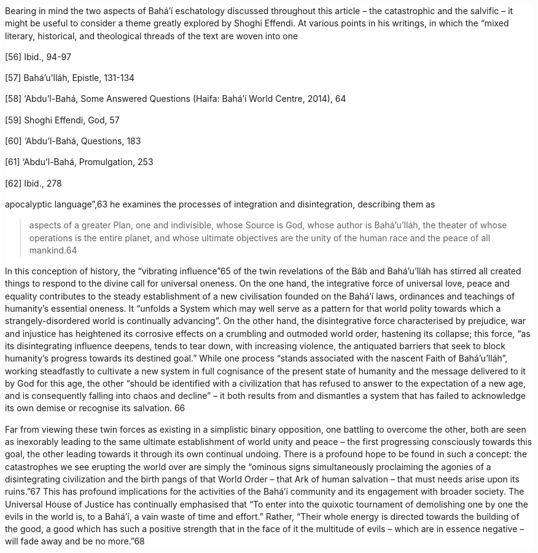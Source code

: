Bearing in mind the two aspects of Bahá’í eschatology discussed throughout this
article – the catastrophic and the salvific – it might be useful to consider a theme
greatly explored by Shoghi Effendi. At various points in his writings, in which the
“mixed literary, historical, and theological threads of the text are woven into one

\[56\] Ibid., 94-97

\[57\] Bahá’u’lláh, Epistle, 131-134

\[58\] ‘Abdu’l-Bahá, Some Answered Questions (Haifa: Bahá’í World Centre, 2014), 64

\[59\] Shoghi Effendi, God, 57

\[60\] ‘Abdu’l-Bahá, Questions, 183

\[61\] ‘Abdu’l-Bahá, Promulgation, 253

\[62\] Ibid., 278

apocalyptic language”,63 he examines the processes of integration and disintegration,
describing them as

> aspects of a greater Plan, one and indivisible, whose Source is God, whose author
> is Bahá’u’lláh, the theater of whose operations is the entire planet, and whose
> ultimate objectives are the unity of the human race and the peace of all mankind.64

In this conception of history, the “vibrating influence”65 of the twin revelations of
the Báb and Bahá’u’lláh has stirred all created things to respond to the divine call for
universal oneness. On the one hand, the integrative force of universal love, peace and
equality contributes to the steady establishment of a new civilisation founded on the
Bahá’í laws, ordinances and teachings of humanity’s essential oneness. It “unfolds a
System which may well serve as a pattern for that world polity towards which a
strangely-disordered world is continually advancing”. On the other hand, the
disintegrative force characterised by prejudice, war and injustice has heightened its
corrosive effects on a crumbling and outmoded world order, hastening its collapse; this
force, “as its disintegrating influence deepens, tends to tear down, with increasing
violence, the antiquated barriers that seek to block humanity’s progress towards its
destined goal.” While one process “stands associated with the nascent Faith of
Bahá’u’lláh”, working steadfastly to cultivate a new system in full cognisance of the
present state of humanity and the message delivered to it by God for this age, the other
“should be identified with a civilization that has refused to answer to the expectation of
a new age, and is consequently falling into chaos and decline” – it both results from
and dismantles a system that has failed to acknowledge its own demise or recognise its
salvation. 66

Far from viewing these twin forces as existing in a simplistic binary opposition,
one battling to overcome the other, both are seen as inexorably leading to the same
ultimate establishment of world unity and peace – the first progressing consciously
towards this goal, the other leading towards it through its own continual undoing.
There is a profound hope to be found in such a concept: the catastrophes we see
erupting the world over are simply the “ominous signs simultaneously proclaiming the
agonies of a disintegrating civilization and the birth pangs of that World Order – that
Ark of human salvation – that must needs arise upon its ruins.”67 This has profound
implications for the activities of the Bahá’í community and its engagement with
broader society. The Universal House of Justice has continually emphasised that “To
enter into the quixotic tournament of demolishing one by one the evils in the world is,
to a Bahá’í, a vain waste of time and effort.” Rather, “Their whole energy is directed
towards the building of the good, a good which has such a positive strength that in the
face of it the multitude of evils – which are in essence negative – will fade away and be
no more.”68
